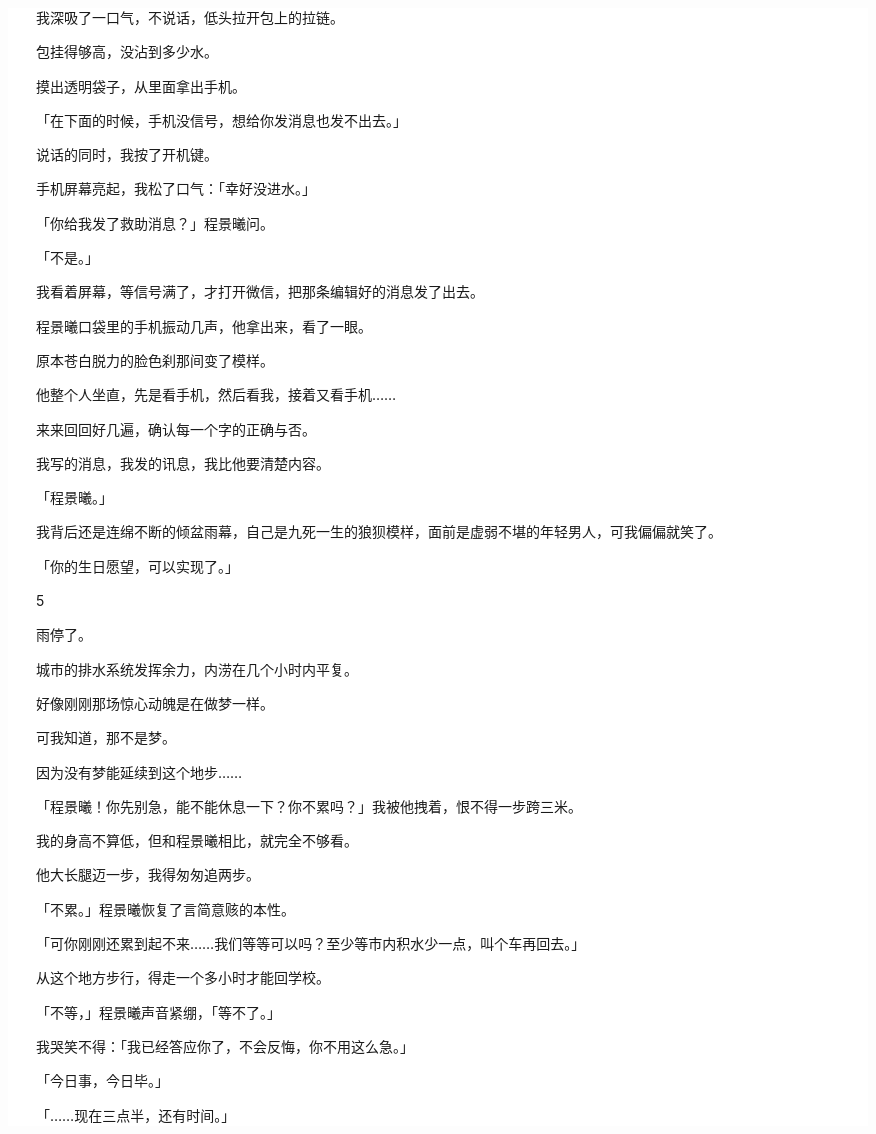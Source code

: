 &emsp;&emsp;我深吸了一口气，不说话，低头拉开包上的拉链。  
  
&emsp;&emsp;包挂得够高，没沾到多少水。  
  
&emsp;&emsp;摸出透明袋子，从里面拿出手机。  
  
&emsp;&emsp;「在下面的时候，手机没信号，想给你发消息也发不出去。」  
  
&emsp;&emsp;说话的同时，我按了开机键。  
  
&emsp;&emsp;手机屏幕亮起，我松了口气：「幸好没进水。」  
  
&emsp;&emsp;「你给我发了救助消息？」程景曦问。  
  
&emsp;&emsp;「不是。」  
  
&emsp;&emsp;我看着屏幕，等信号满了，才打开微信，把那条编辑好的消息发了出去。  
  
&emsp;&emsp;程景曦口袋里的手机振动几声，他拿出来，看了一眼。  
  
&emsp;&emsp;原本苍白脱力的脸色刹那间变了模样。  
  
&emsp;&emsp;他整个人坐直，先是看手机，然后看我，接着又看手机……  
  
&emsp;&emsp;来来回回好几遍，确认每一个字的正确与否。  
  
&emsp;&emsp;我写的消息，我发的讯息，我比他要清楚内容。  
  
&emsp;&emsp;「程景曦。」  
  
&emsp;&emsp;我背后还是连绵不断的倾盆雨幕，自己是九死一生的狼狈模样，面前是虚弱不堪的年轻男人，可我偏偏就笑了。  
  
&emsp;&emsp;「你的生日愿望，可以实现了。」  
  
&emsp;&emsp;5  
  
&emsp;&emsp;雨停了。  
  
&emsp;&emsp;城市的排水系统发挥余力，内涝在几个小时内平复。  
  
&emsp;&emsp;好像刚刚那场惊心动魄是在做梦一样。  
  
&emsp;&emsp;可我知道，那不是梦。  
  
&emsp;&emsp;因为没有梦能延续到这个地步……  
  
&emsp;&emsp;「程景曦！你先别急，能不能休息一下？你不累吗？」我被他拽着，恨不得一步跨三米。  
  
&emsp;&emsp;我的身高不算低，但和程景曦相比，就完全不够看。  
  
&emsp;&emsp;他大长腿迈一步，我得匆匆追两步。  
  
&emsp;&emsp;「不累。」程景曦恢复了言简意赅的本性。  
  
&emsp;&emsp;「可你刚刚还累到起不来……我们等等可以吗？至少等市内积水少一点，叫个车再回去。」  
  
&emsp;&emsp;从这个地方步行，得走一个多小时才能回学校。  
  
&emsp;&emsp;「不等，」程景曦声音紧绷，「等不了。」  
  
&emsp;&emsp;我哭笑不得：「我已经答应你了，不会反悔，你不用这么急。」  
  
&emsp;&emsp;「今日事，今日毕。」  
  
&emsp;&emsp;「……现在三点半，还有时间。」  
  
